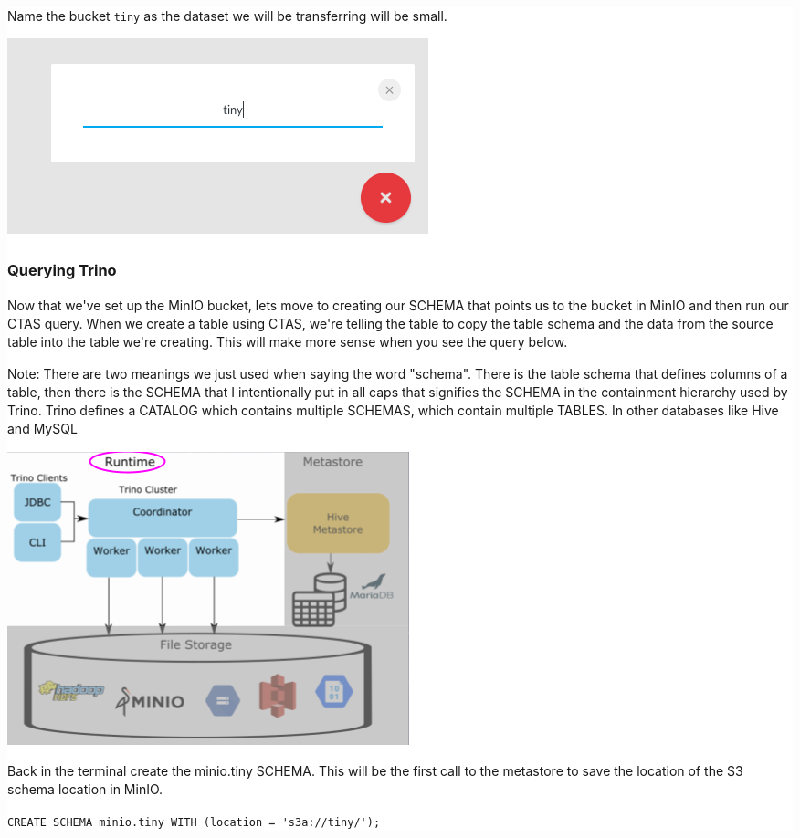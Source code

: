 Name the bucket `tiny` as the dataset we will be transferring will be small.

![](./assets/tiny.png)

### Querying Trino

Now that we've set up the MinIO bucket, lets move to creating our SCHEMA that
points us to the bucket in MinIO and then run our CTAS query. When we create a
table using CTAS, we're telling the table to copy the table schema and the
data from the source table into the table we're creating. This will make more
sense when you see the query below.

Note: There are two meanings we just used when saying the word "schema".
There is the table schema that defines columns of a table, then there is the
SCHEMA that I intentionally put in all caps that signifies the SCHEMA in the
containment hierarchy used by Trino. Trino defines a CATALOG which contains
multiple SCHEMAS, which contain multiple TABLES. In other databases like
Hive and MySQL

![Runtime](./assets/runtime.png)

Back in the terminal create the minio.tiny SCHEMA. This will be the first call
to the metastore to save the location of the S3 schema location in MinIO.

```
CREATE SCHEMA minio.tiny WITH (location = 's3a://tiny/');
```
